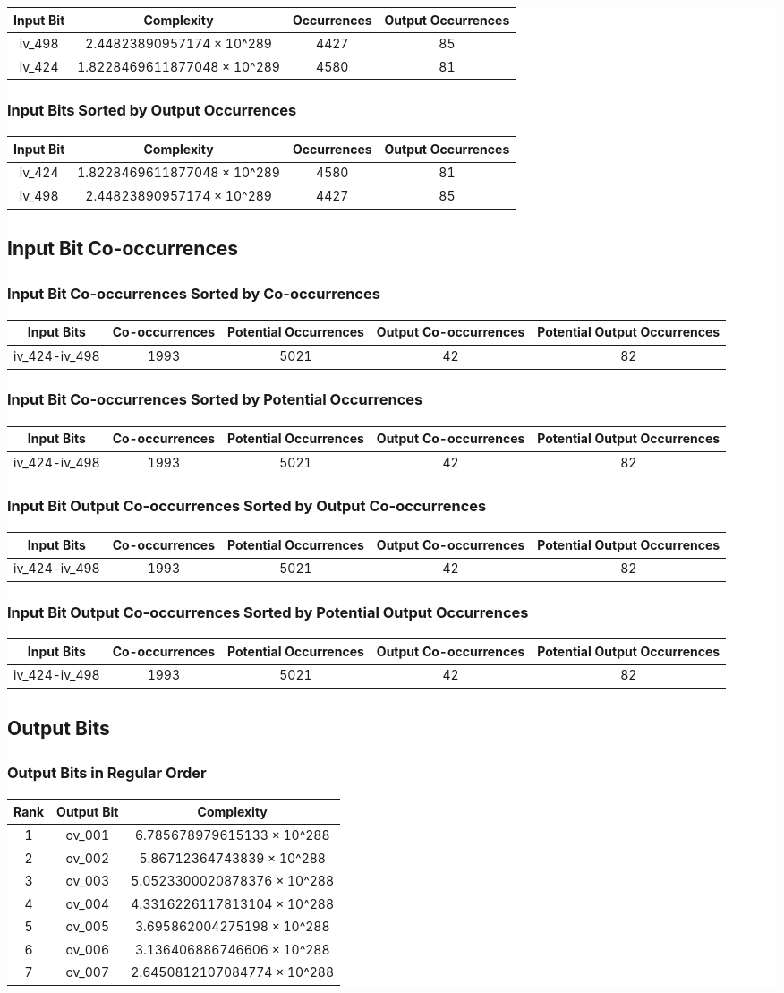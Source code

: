 | Input Bit | Complexity | Occurrences | Output Occurrences |
|:---------:|:----------:|:-----------:|:------------------:|
| iv_498 | 2.44823890957174 × 10^289 | 4427 | 85 |
| iv_424 | 1.8228469611877048 × 10^289 | 4580 | 81 |

### Input Bits Sorted by Output Occurrences

| Input Bit | Complexity | Occurrences | Output Occurrences |
|:---------:|:----------:|:-----------:|:------------------:|
| iv_424 | 1.8228469611877048 × 10^289 | 4580 | 81 |
| iv_498 | 2.44823890957174 × 10^289 | 4427 | 85 |

## Input Bit Co-occurrences

### Input Bit Co-occurrences Sorted by Co-occurrences

| Input Bits | Co-occurrences | Potential Occurrences | Output Co-occurrences | Potential Output Occurrences |
|:----------:|:--------------:|:---------------------:|:---------------------:|:----------------------------:|
| iv_424-iv_498 | 1993 | 5021 | 42 | 82 |

### Input Bit Co-occurrences Sorted by Potential Occurrences

| Input Bits | Co-occurrences | Potential Occurrences | Output Co-occurrences | Potential Output Occurrences |
|:----------:|:--------------:|:---------------------:|:---------------------:|:----------------------------:|
| iv_424-iv_498 | 1993 | 5021 | 42 | 82 |

### Input Bit Output Co-occurrences Sorted by Output Co-occurrences

| Input Bits | Co-occurrences | Potential Occurrences | Output Co-occurrences | Potential Output Occurrences |
|:----------:|:--------------:|:---------------------:|:---------------------:|:----------------------------:|
| iv_424-iv_498 | 1993 | 5021 | 42 | 82 |

### Input Bit Output Co-occurrences Sorted by Potential Output Occurrences

| Input Bits | Co-occurrences | Potential Occurrences | Output Co-occurrences | Potential Output Occurrences |
|:----------:|:--------------:|:---------------------:|:---------------------:|:----------------------------:|
| iv_424-iv_498 | 1993 | 5021 | 42 | 82 |

## Output Bits

### Output Bits in Regular Order

| Rank | Output Bit | Complexity |
|:----:|:----------:|:----------:|
| 1 | ov_001 | 6.785678979615133 × 10^288 |
| 2 | ov_002 | 5.86712364743839 × 10^288 |
| 3 | ov_003 | 5.0523300020878376 × 10^288 |
| 4 | ov_004 | 4.3316226117813104 × 10^288 |
| 5 | ov_005 | 3.695862004275198 × 10^288 |
| 6 | ov_006 | 3.136406886746606 × 10^288 |
| 7 | ov_007 | 2.6450812107084774 × 10^288 |